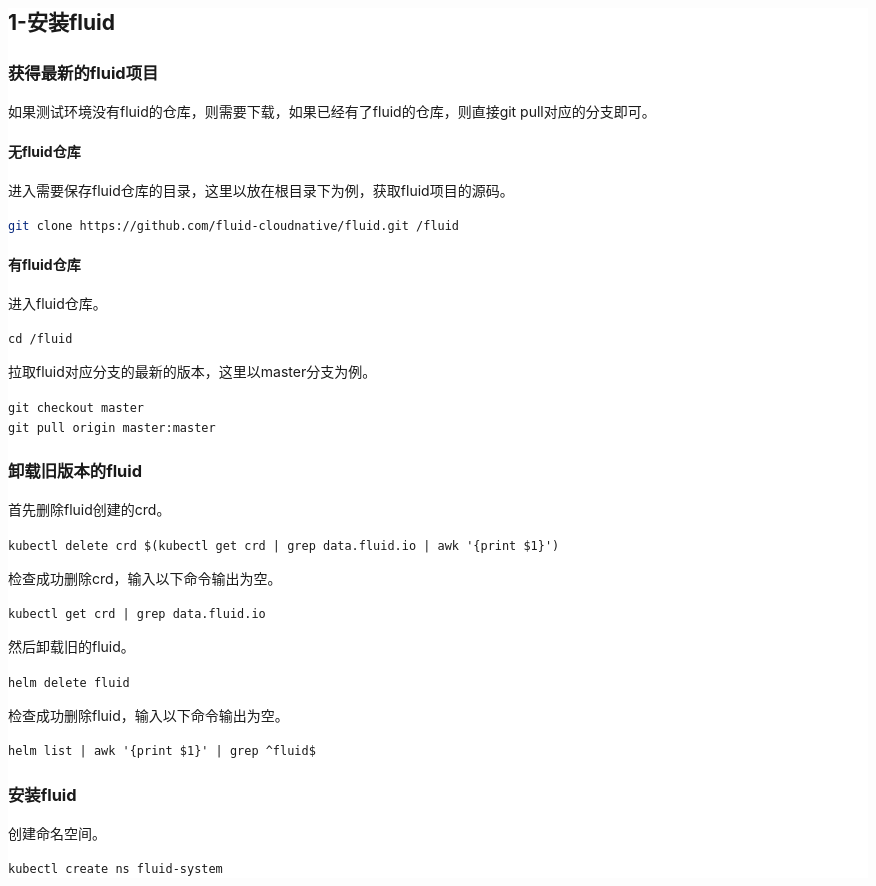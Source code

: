 ## 1-安装fluid

### 获得最新的fluid项目

如果测试环境没有fluid的仓库，则需要下载，如果已经有了fluid的仓库，则直接git pull对应的分支即可。

#### 无fluid仓库

进入需要保存fluid仓库的目录，这里以放在根目录下为例，获取fluid项目的源码。

```bash
git clone https://github.com/fluid-cloudnative/fluid.git /fluid
```

#### 有fluid仓库

进入fluid仓库。

```shell
cd /fluid
```

拉取fluid对应分支的最新的版本，这里以master分支为例。

```shell
git checkout master
git pull origin master:master
```

### 卸载旧版本的fluid

首先删除fluid创建的crd。

```shell
kubectl delete crd $(kubectl get crd | grep data.fluid.io | awk '{print $1}')
```

检查成功删除crd，输入以下命令输出为空。

```shell
kubectl get crd | grep data.fluid.io
```

然后卸载旧的fluid。

```shell
helm delete fluid
```

检查成功删除fluid，输入以下命令输出为空。

```shell
helm list | awk '{print $1}' | grep ^fluid$
```

### 安装fluid

创建命名空间。

```shell
kubectl create ns fluid-system
```
